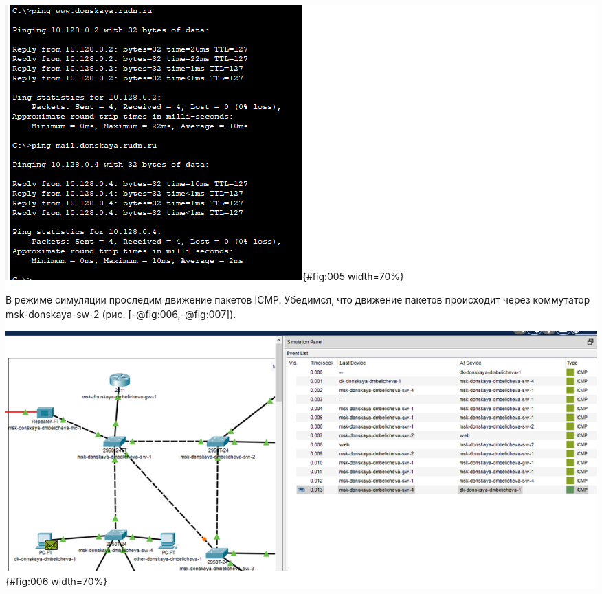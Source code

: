 ![Пингование сервера mail и web](image/5.png){#fig:005 width=70%}

В режиме симуляции проследим движение пакетов ICMP. Убедимся, что движение пакетов происходит через коммутатор msk-donskaya-sw-2 (рис. [-@fig:006,-@fig:007]). 

![Режим симуляции движения пакетов ICMP](image/6.png){#fig:006 width=70%}
